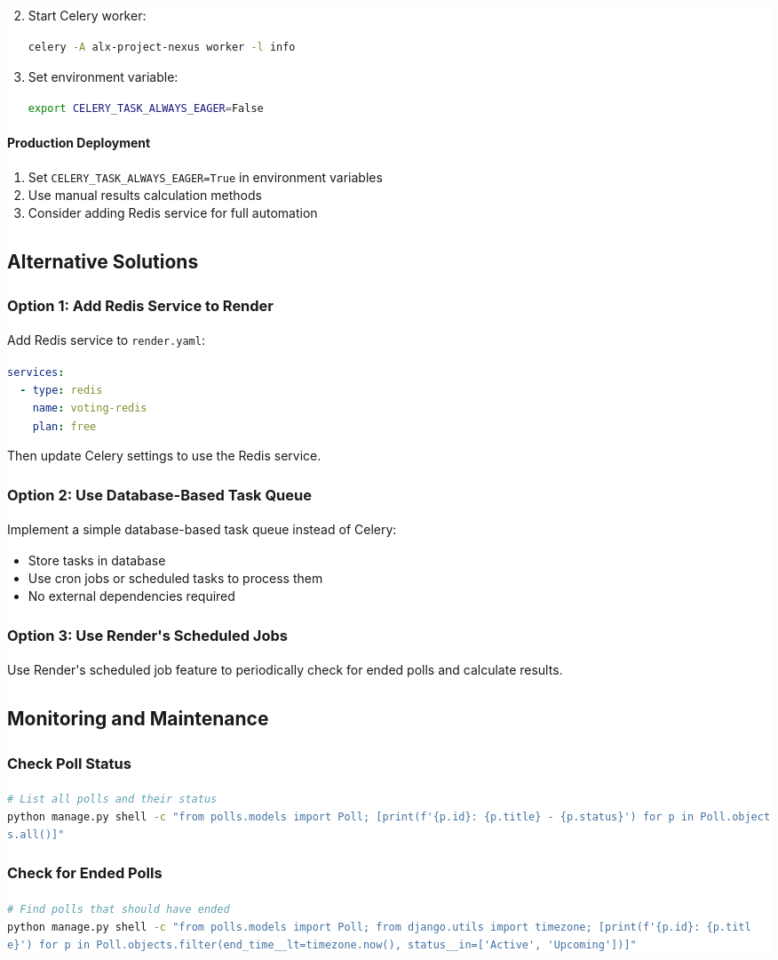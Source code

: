 2. Start Celery worker:
   ```bash
   celery -A alx-project-nexus worker -l info
   ```

3. Set environment variable:
   ```bash
   export CELERY_TASK_ALWAYS_EAGER=False
   ```

#### Production Deployment
1. Set `CELERY_TASK_ALWAYS_EAGER=True` in environment variables
2. Use manual results calculation methods
3. Consider adding Redis service for full automation

## Alternative Solutions

### Option 1: Add Redis Service to Render

Add Redis service to `render.yaml`:
```yaml
services:
  - type: redis
    name: voting-redis
    plan: free
```

Then update Celery settings to use the Redis service.

### Option 2: Use Database-Based Task Queue

Implement a simple database-based task queue instead of Celery:
- Store tasks in database
- Use cron jobs or scheduled tasks to process them
- No external dependencies required

### Option 3: Use Render's Scheduled Jobs

Use Render's scheduled job feature to periodically check for ended polls and calculate results.

## Monitoring and Maintenance

### Check Poll Status
```bash
# List all polls and their status
python manage.py shell -c "from polls.models import Poll; [print(f'{p.id}: {p.title} - {p.status}') for p in Poll.objects.all()]"
```

### Check for Ended Polls
```bash
# Find polls that should have ended
python manage.py shell -c "from polls.models import Poll; from django.utils import timezone; [print(f'{p.id}: {p.title}') for p in Poll.objects.filter(end_time__lt=timezone.now(), status__in=['Active', 'Upcoming'])]"
```
